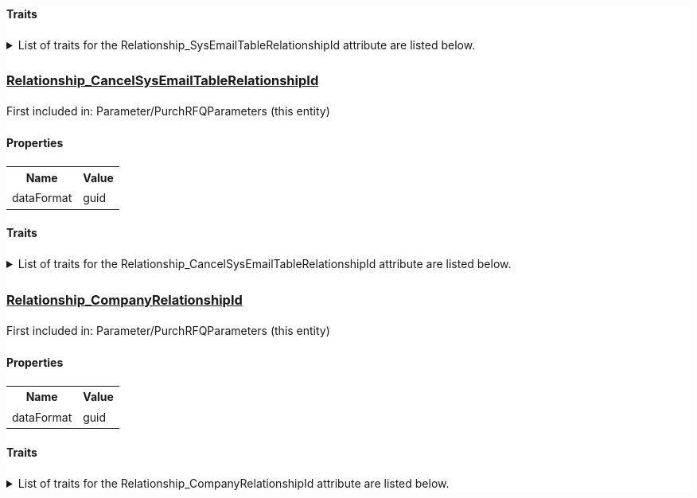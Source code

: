 #### Traits

<details><summary>List of traits for the Relationship_SysEmailTableRelationshipId attribute are listed below.</summary></details>

### <a href=#Relationship_CancelSysEmailTableRelationshipId name="Relationship_CancelSysEmailTableRelationshipId">Relationship_CancelSysEmailTableRelationshipId</a>

First included in: Parameter/PurchRFQParameters (this entity)  

#### Properties

<table><tr><th>Name</th><th>Value</th></tr><tr><td>dataFormat</td><td>guid</td></tr></table>

#### Traits

<details><summary>List of traits for the Relationship_CancelSysEmailTableRelationshipId attribute are listed below.</summary></details>

### <a href=#Relationship_CompanyRelationshipId name="Relationship_CompanyRelationshipId">Relationship_CompanyRelationshipId</a>

First included in: Parameter/PurchRFQParameters (this entity)  

#### Properties

<table><tr><th>Name</th><th>Value</th></tr><tr><td>dataFormat</td><td>guid</td></tr></table>

#### Traits

<details><summary>List of traits for the Relationship_CompanyRelationshipId attribute are listed below.</summary></details>
